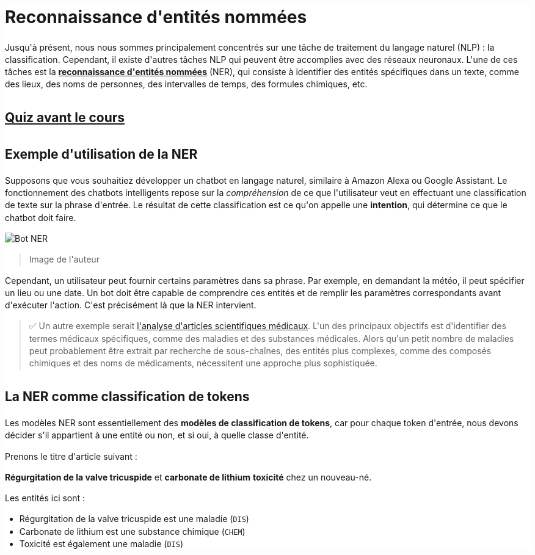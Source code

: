 
# Reconnaissance d'entités nommées

Jusqu'à présent, nous nous sommes principalement concentrés sur une tâche de traitement du langage naturel (NLP) : la classification. Cependant, il existe d'autres tâches NLP qui peuvent être accomplies avec des réseaux neuronaux. L'une de ces tâches est la **[reconnaissance d'entités nommées](https://wikipedia.org/wiki/Named-entity_recognition)** (NER), qui consiste à identifier des entités spécifiques dans un texte, comme des lieux, des noms de personnes, des intervalles de temps, des formules chimiques, etc.

## [Quiz avant le cours](https://ff-quizzes.netlify.app/en/ai/quiz/37)

## Exemple d'utilisation de la NER

Supposons que vous souhaitiez développer un chatbot en langage naturel, similaire à Amazon Alexa ou Google Assistant. Le fonctionnement des chatbots intelligents repose sur la *compréhension* de ce que l'utilisateur veut en effectuant une classification de texte sur la phrase d'entrée. Le résultat de cette classification est ce qu'on appelle une **intention**, qui détermine ce que le chatbot doit faire.

<img alt="Bot NER" src="images/bot-ner.png" width="50%"/>

> Image de l'auteur

Cependant, un utilisateur peut fournir certains paramètres dans sa phrase. Par exemple, en demandant la météo, il peut spécifier un lieu ou une date. Un bot doit être capable de comprendre ces entités et de remplir les paramètres correspondants avant d'exécuter l'action. C'est précisément là que la NER intervient.

> ✅ Un autre exemple serait [l'analyse d'articles scientifiques médicaux](https://soshnikov.com/science/analyzing-medical-papers-with-azure-and-text-analytics-for-health/). L'un des principaux objectifs est d'identifier des termes médicaux spécifiques, comme des maladies et des substances médicales. Alors qu'un petit nombre de maladies peut probablement être extrait par recherche de sous-chaînes, des entités plus complexes, comme des composés chimiques et des noms de médicaments, nécessitent une approche plus sophistiquée.

## La NER comme classification de tokens

Les modèles NER sont essentiellement des **modèles de classification de tokens**, car pour chaque token d'entrée, nous devons décider s'il appartient à une entité ou non, et si oui, à quelle classe d'entité.

Prenons le titre d'article suivant :

**Régurgitation de la valve tricuspide** et **carbonate de lithium** **toxicité** chez un nouveau-né.

Les entités ici sont :

* Régurgitation de la valve tricuspide est une maladie (`DIS`)
* Carbonate de lithium est une substance chimique (`CHEM`)
* Toxicité est également une maladie (`DIS`)
